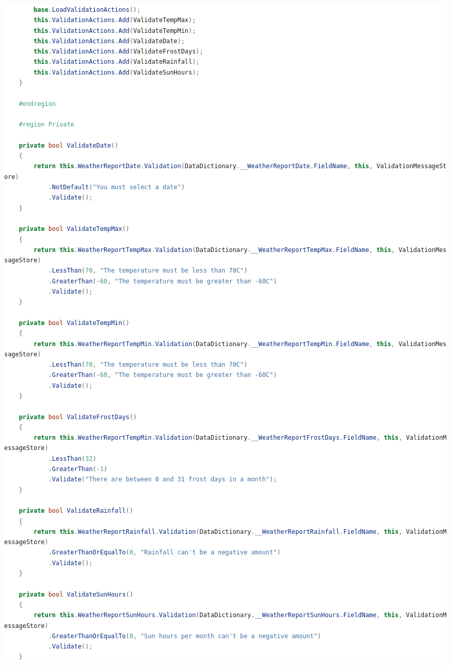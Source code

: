 ```c#
        base.LoadValidationActions();
        this.ValidationActions.Add(ValidateTempMax);
        this.ValidationActions.Add(ValidateTempMin);
        this.ValidationActions.Add(ValidateDate);
        this.ValidationActions.Add(ValidateFrostDays);
        this.ValidationActions.Add(ValidateRainfall);
        this.ValidationActions.Add(ValidateSunHours);
    }

    #endregion

    #region Private

    private bool ValidateDate()
    {
        return this.WeatherReportDate.Validation(DataDictionary.__WeatherReportDate.FieldName, this, ValidationMessageStore)
            .NotDefault("You must select a date")
            .Validate();
    }

    private bool ValidateTempMax()
    {
        return this.WeatherReportTempMax.Validation(DataDictionary.__WeatherReportTempMax.FieldName, this, ValidationMessageStore)
            .LessThan(70, "The temperature must be less than 70C")
            .GreaterThan(-60, "The temperature must be greater than -60C")
            .Validate();
    }

    private bool ValidateTempMin()
    {
        return this.WeatherReportTempMin.Validation(DataDictionary.__WeatherReportTempMin.FieldName, this, ValidationMessageStore)
            .LessThan(70, "The temperature must be less than 70C")
            .GreaterThan(-60, "The temperature must be greater than -60C")
            .Validate();
    }

    private bool ValidateFrostDays()
    {
        return this.WeatherReportTempMin.Validation(DataDictionary.__WeatherReportFrostDays.FieldName, this, ValidationMessageStore)
            .LessThan(32)
            .GreaterThan(-1)
            .Validate("There are between 0 and 31 frost days in a month");
    }

    private bool ValidateRainfall()
    {
        return this.WeatherReportRainfall.Validation(DataDictionary.__WeatherReportRainfall.FieldName, this, ValidationMessageStore)
            .GreaterThanOrEqualTo(0, "Rainfall can't be a negative amount")
            .Validate();
    }

    private bool ValidateSunHours()
    {
        return this.WeatherReportSunHours.Validation(DataDictionary.__WeatherReportSunHours.FieldName, this, ValidationMessageStore)
            .GreaterThanOrEqualTo(0, "Sun hours per month can't be a negative amount")
            .Validate();
    }
```